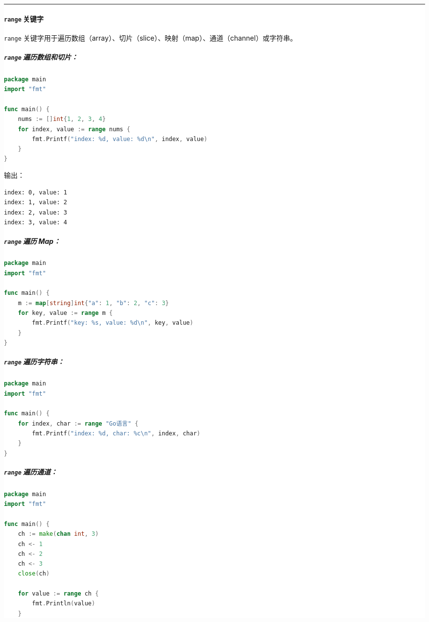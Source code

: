 
---

#### `range` 关键字
`range` 关键字用于遍历数组（array）、切片（slice）、映射（map）、通道（channel）或字符串。

##### `range` 遍历数组和切片：
```go
package main
import "fmt"

func main() {
    nums := []int{1, 2, 3, 4}
    for index, value := range nums {
        fmt.Printf("index: %d, value: %d\n", index, value)
    }
}
```
输出：
```
index: 0, value: 1
index: 1, value: 2
index: 2, value: 3
index: 3, value: 4
```

##### `range` 遍历 Map：
```go
package main
import "fmt"

func main() {
    m := map[string]int{"a": 1, "b": 2, "c": 3}
    for key, value := range m {
        fmt.Printf("key: %s, value: %d\n", key, value)
    }
}
```

##### `range` 遍历字符串：
```go
package main
import "fmt"

func main() {
    for index, char := range "Go语言" {
        fmt.Printf("index: %d, char: %c\n", index, char)
    }
}
```

##### `range` 遍历通道：
```go
package main
import "fmt"

func main() {
    ch := make(chan int, 3)
    ch <- 1
    ch <- 2
    ch <- 3
    close(ch)

    for value := range ch {
        fmt.Println(value)
    }
```
